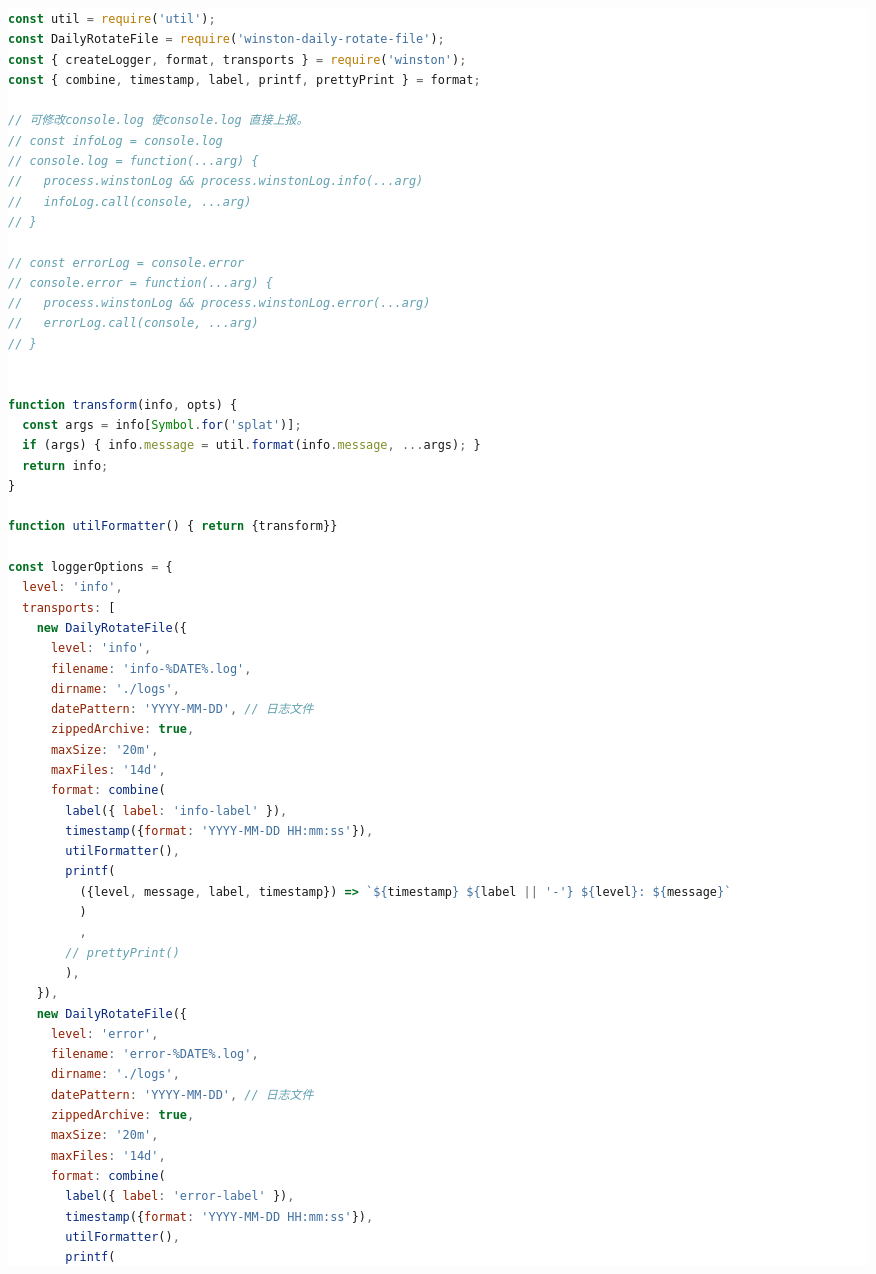```js
const util = require('util');
const DailyRotateFile = require('winston-daily-rotate-file');
const { createLogger, format, transports } = require('winston');
const { combine, timestamp, label, printf, prettyPrint } = format;

// 可修改console.log 使console.log 直接上报。
// const infoLog = console.log
// console.log = function(...arg) {
//   process.winstonLog && process.winstonLog.info(...arg)
//   infoLog.call(console, ...arg)
// }

// const errorLog = console.error
// console.error = function(...arg) {
//   process.winstonLog && process.winstonLog.error(...arg)
//   errorLog.call(console, ...arg)
// }


function transform(info, opts) {
  const args = info[Symbol.for('splat')];
  if (args) { info.message = util.format(info.message, ...args); }
  return info;
}

function utilFormatter() { return {transform}}

const loggerOptions = {
  level: 'info',
  transports: [
    new DailyRotateFile({
      level: 'info',
      filename: 'info-%DATE%.log',
      dirname: './logs',
      datePattern: 'YYYY-MM-DD', // 日志文件
      zippedArchive: true,
      maxSize: '20m',
      maxFiles: '14d',
      format: combine(
        label({ label: 'info-label' }),
        timestamp({format: 'YYYY-MM-DD HH:mm:ss'}),
        utilFormatter(),
        printf(
          ({level, message, label, timestamp}) => `${timestamp} ${label || '-'} ${level}: ${message}`
          )
          ,
        // prettyPrint()
        ),
    }),
    new DailyRotateFile({
      level: 'error',
      filename: 'error-%DATE%.log',
      dirname: './logs',
      datePattern: 'YYYY-MM-DD', // 日志文件
      zippedArchive: true,
      maxSize: '20m',
      maxFiles: '14d',
      format: combine(
        label({ label: 'error-label' }),
        timestamp({format: 'YYYY-MM-DD HH:mm:ss'}),
        utilFormatter(),
        printf(
```